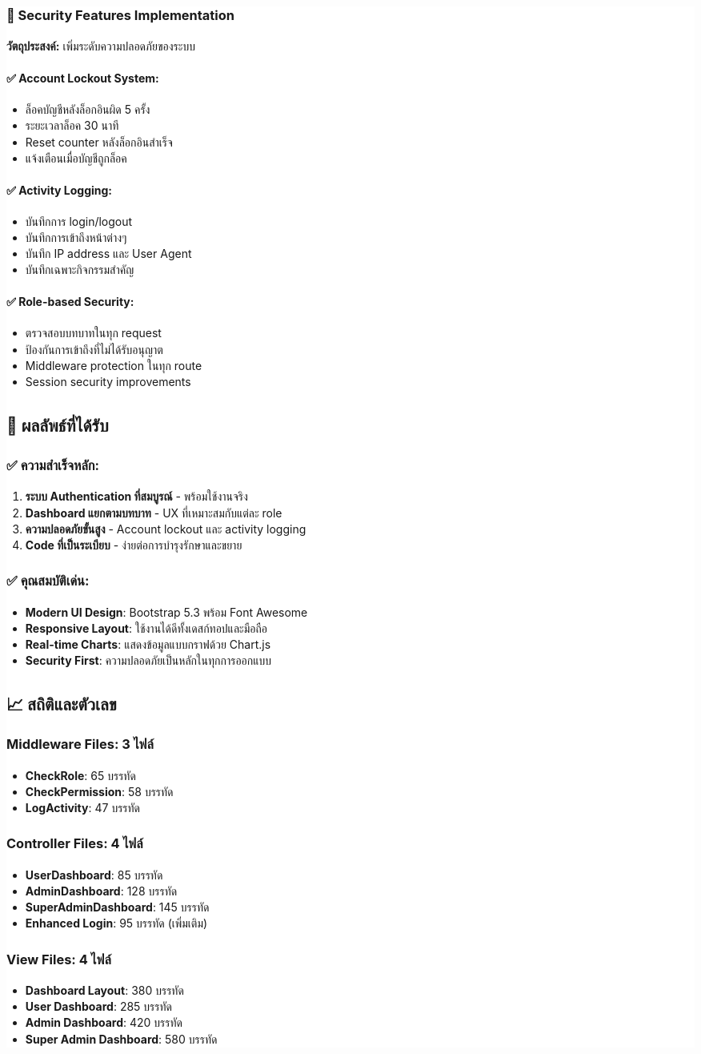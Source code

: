### 🔧 Security Features Implementation
**วัตถุประสงค์:** เพิ่มระดับความปลอดภัยของระบบ

#### ✅ Account Lockout System:
- ล็อคบัญชีหลังล็อกอินผิด 5 ครั้ง
- ระยะเวลาล็อค 30 นาที
- Reset counter หลังล็อกอินสำเร็จ
- แจ้งเตือนเมื่อบัญชีถูกล็อค

#### ✅ Activity Logging:
- บันทึกการ login/logout
- บันทึกการเข้าถึงหน้าต่างๆ
- บันทึก IP address และ User Agent
- บันทึกเฉพาะกิจกรรมสำคัญ

#### ✅ Role-based Security:
- ตรวจสอบบทบาทในทุก request
- ป้องกันการเข้าถึงที่ไม่ได้รับอนุญาต
- Middleware protection ในทุก route
- Session security improvements

## 🎯 ผลลัพธ์ที่ได้รับ

### ✅ ความสำเร็จหลัก:
1. **ระบบ Authentication ที่สมบูรณ์** - พร้อมใช้งานจริง
2. **Dashboard แยกตามบทบาท** - UX ที่เหมาะสมกับแต่ละ role
3. **ความปลอดภัยขั้นสูง** - Account lockout และ activity logging
4. **Code ที่เป็นระเบียบ** - ง่ายต่อการบำรุงรักษาและขยาย

### ✅ คุณสมบัติเด่น:
- **Modern UI Design**: Bootstrap 5.3 พร้อม Font Awesome
- **Responsive Layout**: ใช้งานได้ดีทั้งเดสก์ทอปและมือถือ
- **Real-time Charts**: แสดงข้อมูลแบบกราฟด้วย Chart.js
- **Security First**: ความปลอดภัยเป็นหลักในทุกการออกแบบ

## 📈 สถิติและตัวเลข

### Middleware Files: 3 ไฟล์
- **CheckRole**: 65 บรรทัด
- **CheckPermission**: 58 บรรทัด  
- **LogActivity**: 47 บรรทัด

### Controller Files: 4 ไฟล์
- **UserDashboard**: 85 บรรทัด
- **AdminDashboard**: 128 บรรทัด
- **SuperAdminDashboard**: 145 บรรทัด
- **Enhanced Login**: 95 บรรทัด (เพิ่มเติม)

### View Files: 4 ไฟล์
- **Dashboard Layout**: 380 บรรทัด
- **User Dashboard**: 285 บรรทัด
- **Admin Dashboard**: 420 บรรทัด  
- **Super Admin Dashboard**: 580 บรรทัด

